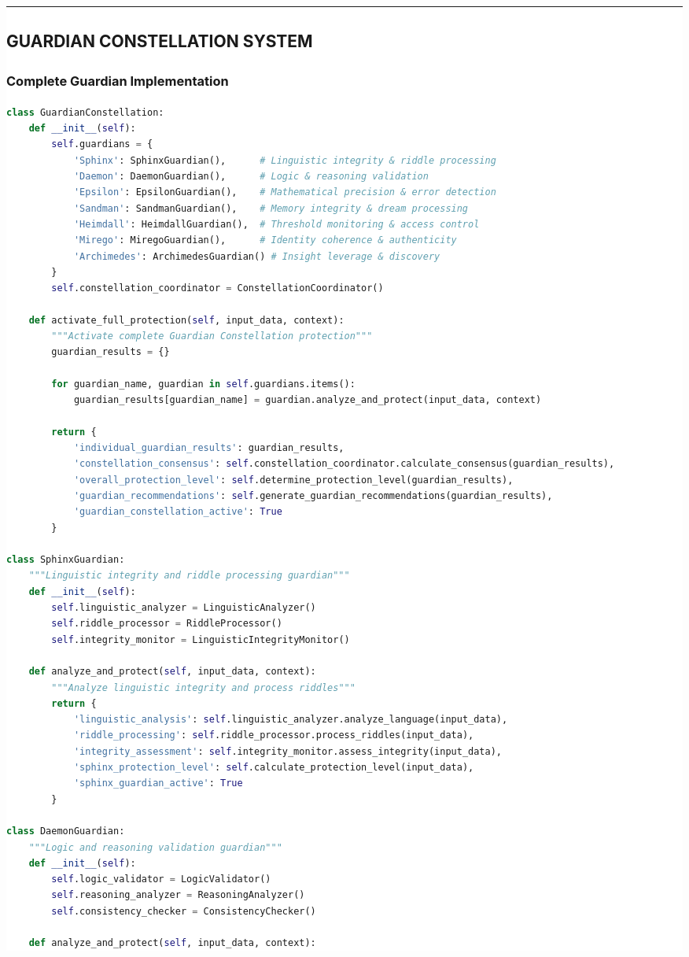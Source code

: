 ```python
```

---

## **GUARDIAN CONSTELLATION SYSTEM**

### **Complete Guardian Implementation**
```python
class GuardianConstellation:
    def __init__(self):
        self.guardians = {
            'Sphinx': SphinxGuardian(),      # Linguistic integrity & riddle processing
            'Daemon': DaemonGuardian(),      # Logic & reasoning validation
            'Epsilon': EpsilonGuardian(),    # Mathematical precision & error detection
            'Sandman': SandmanGuardian(),    # Memory integrity & dream processing
            'Heimdall': HeimdallGuardian(),  # Threshold monitoring & access control
            'Mirego': MiregoGuardian(),      # Identity coherence & authenticity
            'Archimedes': ArchimedesGuardian() # Insight leverage & discovery
        }
        self.constellation_coordinator = ConstellationCoordinator()
    
    def activate_full_protection(self, input_data, context):
        """Activate complete Guardian Constellation protection"""
        guardian_results = {}
        
        for guardian_name, guardian in self.guardians.items():
            guardian_results[guardian_name] = guardian.analyze_and_protect(input_data, context)
        
        return {
            'individual_guardian_results': guardian_results,
            'constellation_consensus': self.constellation_coordinator.calculate_consensus(guardian_results),
            'overall_protection_level': self.determine_protection_level(guardian_results),
            'guardian_recommendations': self.generate_guardian_recommendations(guardian_results),
            'guardian_constellation_active': True
        }

class SphinxGuardian:
    """Linguistic integrity and riddle processing guardian"""
    def __init__(self):
        self.linguistic_analyzer = LinguisticAnalyzer()
        self.riddle_processor = RiddleProcessor()
        self.integrity_monitor = LinguisticIntegrityMonitor()
    
    def analyze_and_protect(self, input_data, context):
        """Analyze linguistic integrity and process riddles"""
        return {
            'linguistic_analysis': self.linguistic_analyzer.analyze_language(input_data),
            'riddle_processing': self.riddle_processor.process_riddles(input_data),
            'integrity_assessment': self.integrity_monitor.assess_integrity(input_data),
            'sphinx_protection_level': self.calculate_protection_level(input_data),
            'sphinx_guardian_active': True
        }

class DaemonGuardian:
    """Logic and reasoning validation guardian"""
    def __init__(self):
        self.logic_validator = LogicValidator()
        self.reasoning_analyzer = ReasoningAnalyzer()
        self.consistency_checker = ConsistencyChecker()
    
    def analyze_and_protect(self, input_data, context):
```